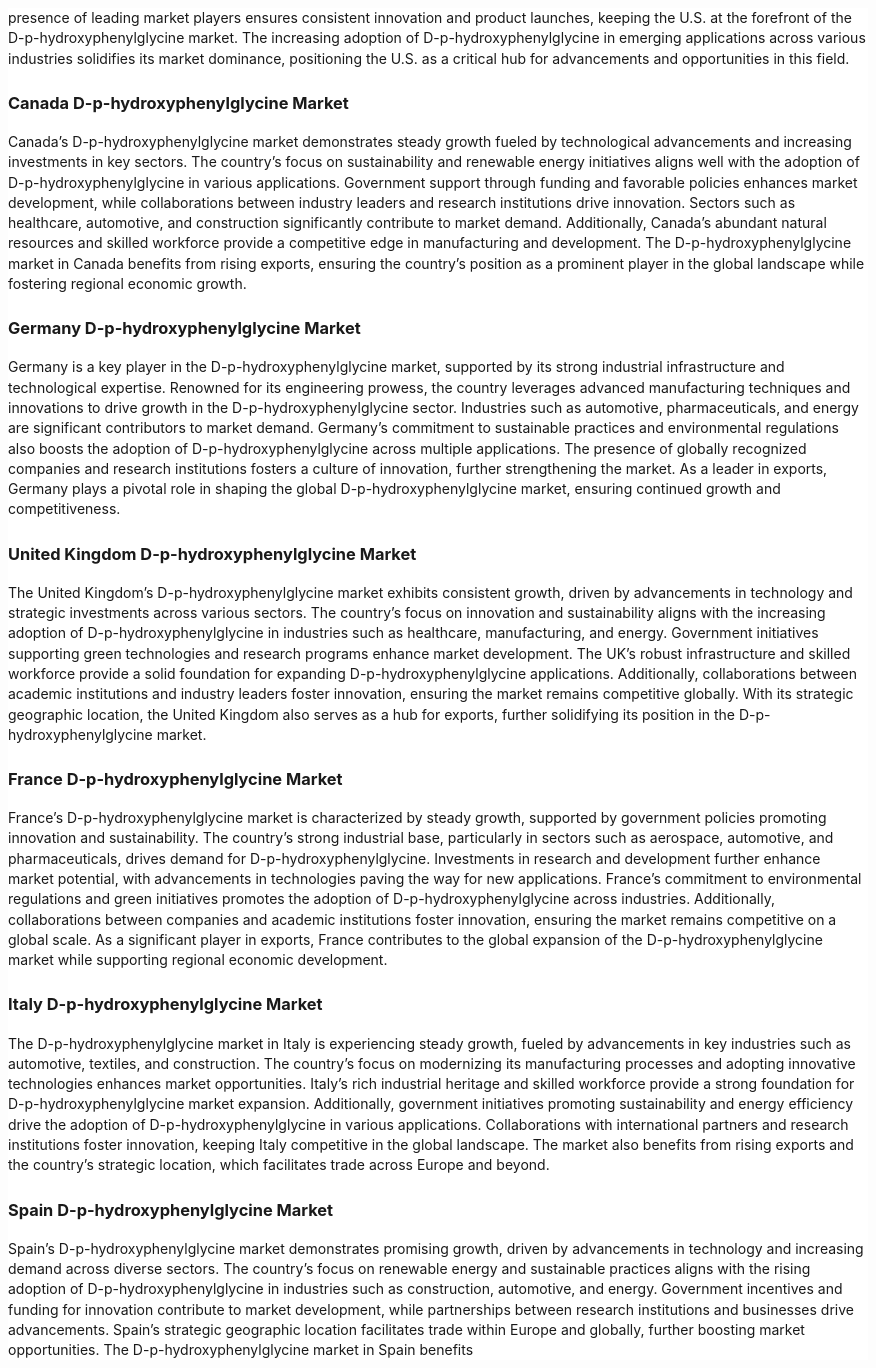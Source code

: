 presence of leading market players ensures consistent innovation and product launches, keeping the U.S. at the forefront of the D-p-hydroxyphenylglycine market. The increasing adoption of D-p-hydroxyphenylglycine in emerging applications across various industries solidifies its market dominance, positioning the U.S. as a critical hub for advancements and opportunities in this field.</p><h3>Canada D-p-hydroxyphenylglycine Market</h3><p>Canada&rsquo;s D-p-hydroxyphenylglycine market demonstrates steady growth fueled by technological advancements and increasing investments in key sectors. The country&rsquo;s focus on sustainability and renewable energy initiatives aligns well with the adoption of D-p-hydroxyphenylglycine in various applications. Government support through funding and favorable policies enhances market development, while collaborations between industry leaders and research institutions drive innovation. Sectors such as healthcare, automotive, and construction significantly contribute to market demand. Additionally, Canada&rsquo;s abundant natural resources and skilled workforce provide a competitive edge in manufacturing and development. The D-p-hydroxyphenylglycine market in Canada benefits from rising exports, ensuring the country&rsquo;s position as a prominent player in the global landscape while fostering regional economic growth.</p><h3>Germany D-p-hydroxyphenylglycine Market</h3><p>Germany is a key player in the D-p-hydroxyphenylglycine market, supported by its strong industrial infrastructure and technological expertise. Renowned for its engineering prowess, the country leverages advanced manufacturing techniques and innovations to drive growth in the D-p-hydroxyphenylglycine sector. Industries such as automotive, pharmaceuticals, and energy are significant contributors to market demand. Germany&rsquo;s commitment to sustainable practices and environmental regulations also boosts the adoption of D-p-hydroxyphenylglycine across multiple applications. The presence of globally recognized companies and research institutions fosters a culture of innovation, further strengthening the market. As a leader in exports, Germany plays a pivotal role in shaping the global D-p-hydroxyphenylglycine market, ensuring continued growth and competitiveness.</p><h3>United Kingdom D-p-hydroxyphenylglycine Market</h3><p>The United Kingdom&rsquo;s D-p-hydroxyphenylglycine market exhibits consistent growth, driven by advancements in technology and strategic investments across various sectors. The country&rsquo;s focus on innovation and sustainability aligns with the increasing adoption of D-p-hydroxyphenylglycine in industries such as healthcare, manufacturing, and energy. Government initiatives supporting green technologies and research programs enhance market development. The UK&rsquo;s robust infrastructure and skilled workforce provide a solid foundation for expanding D-p-hydroxyphenylglycine applications. Additionally, collaborations between academic institutions and industry leaders foster innovation, ensuring the market remains competitive globally. With its strategic geographic location, the United Kingdom also serves as a hub for exports, further solidifying its position in the D-p-hydroxyphenylglycine market.</p><h3>France D-p-hydroxyphenylglycine Market</h3><p>France&rsquo;s D-p-hydroxyphenylglycine market is characterized by steady growth, supported by government policies promoting innovation and sustainability. The country&rsquo;s strong industrial base, particularly in sectors such as aerospace, automotive, and pharmaceuticals, drives demand for D-p-hydroxyphenylglycine. Investments in research and development further enhance market potential, with advancements in technologies paving the way for new applications. France&rsquo;s commitment to environmental regulations and green initiatives promotes the adoption of D-p-hydroxyphenylglycine across industries. Additionally, collaborations between companies and academic institutions foster innovation, ensuring the market remains competitive on a global scale. As a significant player in exports, France contributes to the global expansion of the D-p-hydroxyphenylglycine market while supporting regional economic development.</p><h3>Italy D-p-hydroxyphenylglycine Market</h3><p>The D-p-hydroxyphenylglycine market in Italy is experiencing steady growth, fueled by advancements in key industries such as automotive, textiles, and construction. The country&rsquo;s focus on modernizing its manufacturing processes and adopting innovative technologies enhances market opportunities. Italy&rsquo;s rich industrial heritage and skilled workforce provide a strong foundation for D-p-hydroxyphenylglycine market expansion. Additionally, government initiatives promoting sustainability and energy efficiency drive the adoption of D-p-hydroxyphenylglycine in various applications. Collaborations with international partners and research institutions foster innovation, keeping Italy competitive in the global landscape. The market also benefits from rising exports and the country&rsquo;s strategic location, which facilitates trade across Europe and beyond.</p><h3>Spain D-p-hydroxyphenylglycine Market</h3><p>Spain&rsquo;s D-p-hydroxyphenylglycine market demonstrates promising growth, driven by advancements in technology and increasing demand across diverse sectors. The country&rsquo;s focus on renewable energy and sustainable practices aligns with the rising adoption of D-p-hydroxyphenylglycine in industries such as construction, automotive, and energy. Government incentives and funding for innovation contribute to market development, while partnerships between research institutions and businesses drive advancements. Spain&rsquo;s strategic geographic location facilitates trade within Europe and globally, further boosting market opportunities. The D-p-hydroxyphenylglycine market in Spain benefits